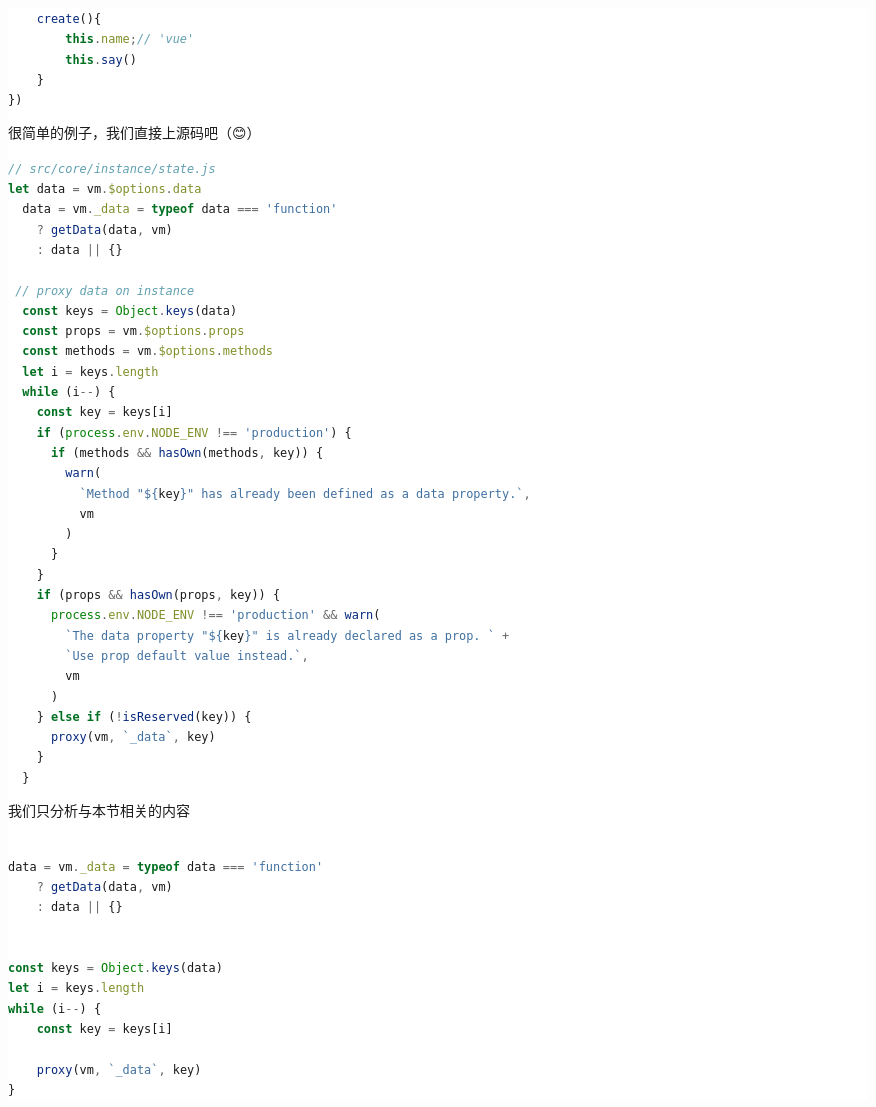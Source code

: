 ```javascript
	create(){
		this.name;// 'vue'
		this.say()
	}
})

```

很简单的例子，我们直接上源码吧（😊）

```javascript
// src/core/instance/state.js
let data = vm.$options.data
  data = vm._data = typeof data === 'function'
    ? getData(data, vm)
    : data || {}

 // proxy data on instance
  const keys = Object.keys(data)
  const props = vm.$options.props
  const methods = vm.$options.methods
  let i = keys.length
  while (i--) {
    const key = keys[i]
    if (process.env.NODE_ENV !== 'production') {
      if (methods && hasOwn(methods, key)) {
        warn(
          `Method "${key}" has already been defined as a data property.`,
          vm
        )
      }
    }
    if (props && hasOwn(props, key)) {
      process.env.NODE_ENV !== 'production' && warn(
        `The data property "${key}" is already declared as a prop. ` +
        `Use prop default value instead.`,
        vm
      )
    } else if (!isReserved(key)) {
      proxy(vm, `_data`, key)
    }
  }


```


我们只分析与本节相关的内容

```javascript

data = vm._data = typeof data === 'function'
    ? getData(data, vm)
    : data || {}


const keys = Object.keys(data)
let i = keys.length
while (i--) {
	const key = keys[i]
	
	proxy(vm, `_data`, key)
}

```

